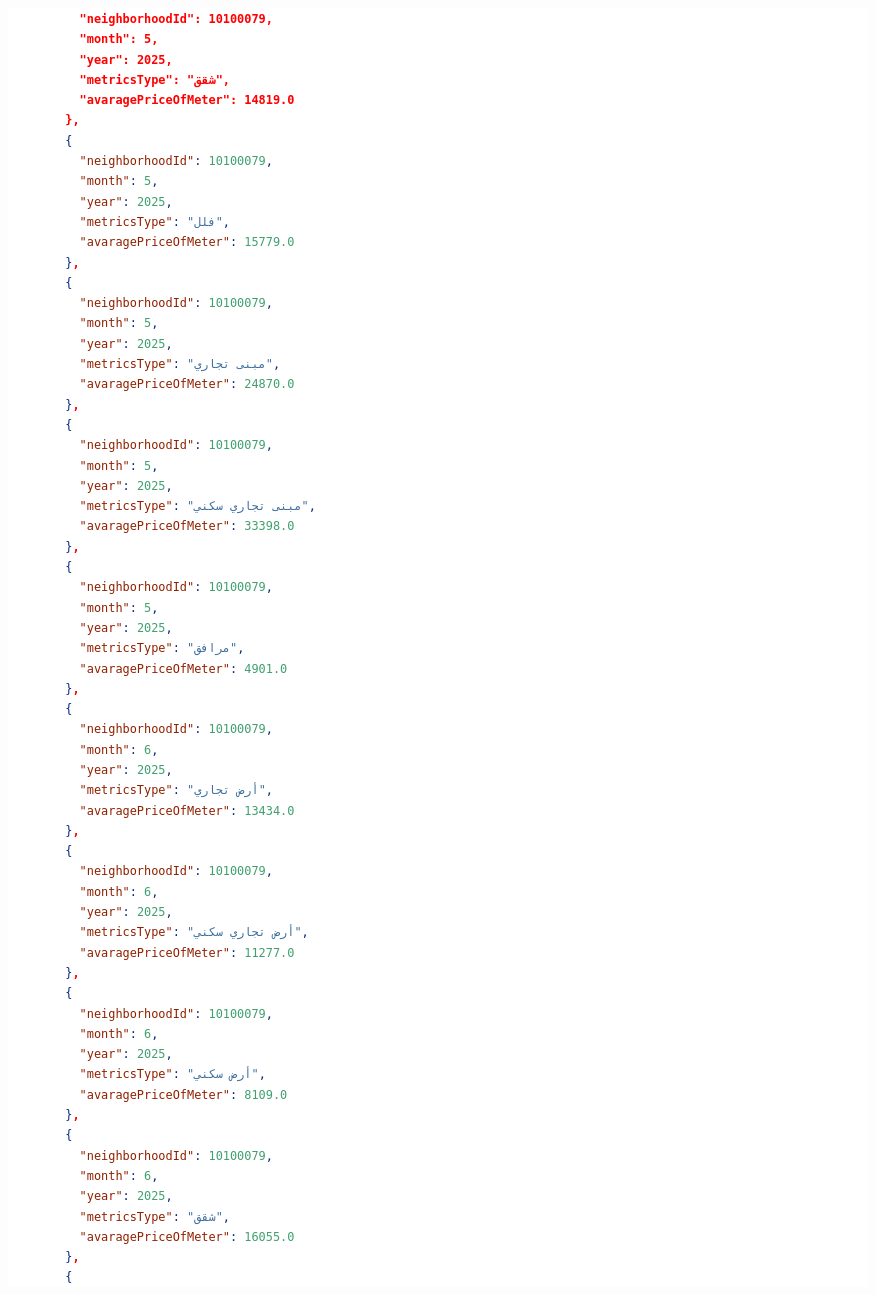 ```json
          "neighborhoodId": 10100079,
          "month": 5,
          "year": 2025,
          "metricsType": "شقق",
          "avaragePriceOfMeter": 14819.0
        },
        {
          "neighborhoodId": 10100079,
          "month": 5,
          "year": 2025,
          "metricsType": "فلل",
          "avaragePriceOfMeter": 15779.0
        },
        {
          "neighborhoodId": 10100079,
          "month": 5,
          "year": 2025,
          "metricsType": "مبنى تجاري",
          "avaragePriceOfMeter": 24870.0
        },
        {
          "neighborhoodId": 10100079,
          "month": 5,
          "year": 2025,
          "metricsType": "مبنى تجاري سكني",
          "avaragePriceOfMeter": 33398.0
        },
        {
          "neighborhoodId": 10100079,
          "month": 5,
          "year": 2025,
          "metricsType": "مرافق",
          "avaragePriceOfMeter": 4901.0
        },
        {
          "neighborhoodId": 10100079,
          "month": 6,
          "year": 2025,
          "metricsType": "أرض تجاري",
          "avaragePriceOfMeter": 13434.0
        },
        {
          "neighborhoodId": 10100079,
          "month": 6,
          "year": 2025,
          "metricsType": "أرض تجاري سكني",
          "avaragePriceOfMeter": 11277.0
        },
        {
          "neighborhoodId": 10100079,
          "month": 6,
          "year": 2025,
          "metricsType": "أرض سكني",
          "avaragePriceOfMeter": 8109.0
        },
        {
          "neighborhoodId": 10100079,
          "month": 6,
          "year": 2025,
          "metricsType": "شقق",
          "avaragePriceOfMeter": 16055.0
        },
        {
```
